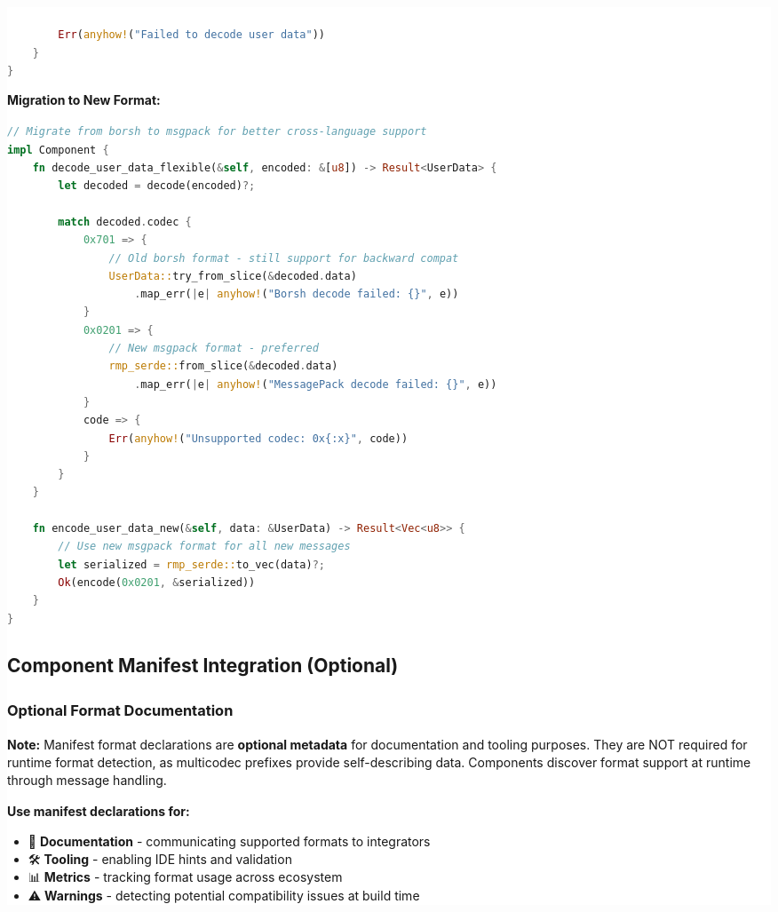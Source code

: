 ```rust
        
        Err(anyhow!("Failed to decode user data"))
    }
}
```

**Migration to New Format:**

```rust
// Migrate from borsh to msgpack for better cross-language support
impl Component {
    fn decode_user_data_flexible(&self, encoded: &[u8]) -> Result<UserData> {
        let decoded = decode(encoded)?;
        
        match decoded.codec {
            0x701 => {
                // Old borsh format - still support for backward compat
                UserData::try_from_slice(&decoded.data)
                    .map_err(|e| anyhow!("Borsh decode failed: {}", e))
            }
            0x0201 => {
                // New msgpack format - preferred
                rmp_serde::from_slice(&decoded.data)
                    .map_err(|e| anyhow!("MessagePack decode failed: {}", e))
            }
            code => {
                Err(anyhow!("Unsupported codec: 0x{:x}", code))
            }
        }
    }
    
    fn encode_user_data_new(&self, data: &UserData) -> Result<Vec<u8>> {
        // Use new msgpack format for all new messages
        let serialized = rmp_serde::to_vec(data)?;
        Ok(encode(0x0201, &serialized))
    }
}
```

## Component Manifest Integration (Optional)

### Optional Format Documentation

**Note:** Manifest format declarations are **optional metadata** for documentation and tooling purposes. They are NOT required for runtime format detection, as multicodec prefixes provide self-describing data. Components discover format support at runtime through message handling.

**Use manifest declarations for:**
- 📖 **Documentation** - communicating supported formats to integrators
- 🛠️ **Tooling** - enabling IDE hints and validation
- 📊 **Metrics** - tracking format usage across ecosystem
- ⚠️ **Warnings** - detecting potential compatibility issues at build time
